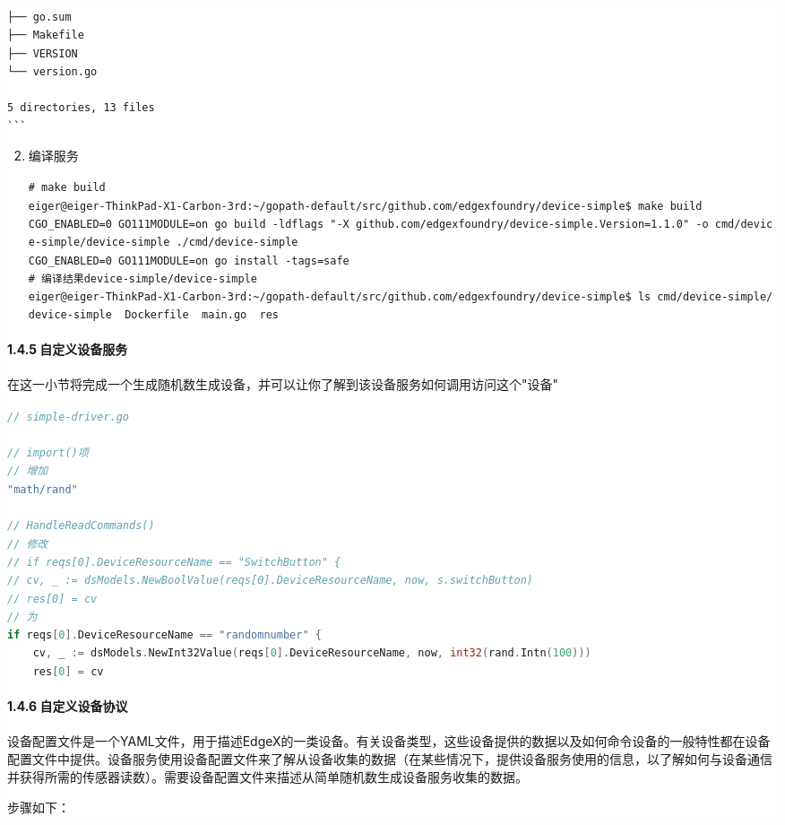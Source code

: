     ├── go.sum
    ├── Makefile
    ├── VERSION
    └── version.go

    5 directories, 13 files
    ```

2. 编译服务

    ```shell
    # make build
    eiger@eiger-ThinkPad-X1-Carbon-3rd:~/gopath-default/src/github.com/edgexfoundry/device-simple$ make build
    CGO_ENABLED=0 GO111MODULE=on go build -ldflags "-X github.com/edgexfoundry/device-simple.Version=1.1.0" -o cmd/device-simple/device-simple ./cmd/device-simple
    CGO_ENABLED=0 GO111MODULE=on go install -tags=safe
    # 编译结果device-simple/device-simple
    eiger@eiger-ThinkPad-X1-Carbon-3rd:~/gopath-default/src/github.com/edgexfoundry/device-simple$ ls cmd/device-simple/
    device-simple  Dockerfile  main.go  res
    ```

#### 1.4.5 自定义设备服务

在这一小节将完成一个生成随机数生成设备，并可以让你了解到该设备服务如何调用访问这个"设备"

```go
// simple-driver.go

// import()项
// 增加
"math/rand"

// HandleReadCommands()
// 修改
// if reqs[0].DeviceResourceName == "SwitchButton" {
// cv, _ := dsModels.NewBoolValue(reqs[0].DeviceResourceName, now, s.switchButton)
// res[0] = cv
// 为
if reqs[0].DeviceResourceName == "randomnumber" {
    cv, _ := dsModels.NewInt32Value(reqs[0].DeviceResourceName, now, int32(rand.Intn(100)))
    res[0] = cv
```

#### 1.4.6 自定义设备协议

设备配置文件是一个YAML文件，用于描述EdgeX的一类设备。有关设备类型，这些设备提供的数据以及如何命令设备的一般特性都在设备配置文件中提供。设备服务使用设备配置文件来了解从设备收集的数据（在某些情况下，提供设备服务使用的信息，以了解如何与设备通信并获得所需的传感器读数）。需要设备配置文件来描述从简单随机数生成设备服务收集的数据。

步骤如下：
